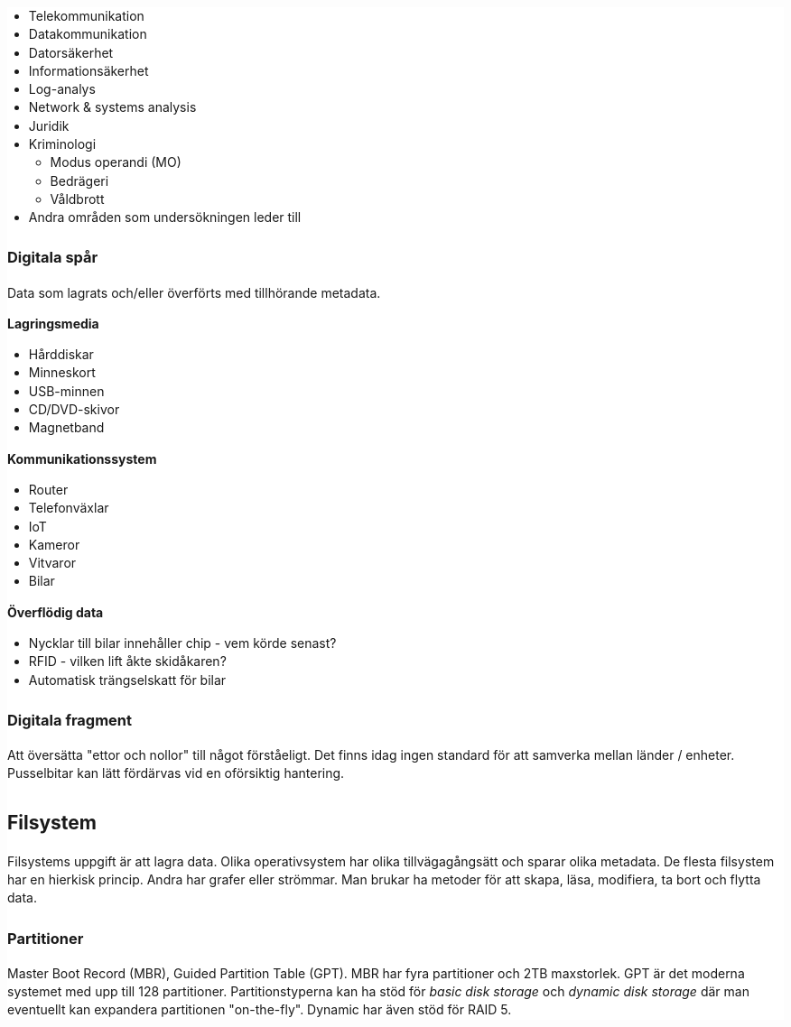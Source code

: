 * Telekommunikation
* Datakommunikation
* Datorsäkerhet
* Informationsäkerhet
* Log-analys
* Network & systems analysis
* Juridik
* Kriminologi
  * Modus operandi (MO)
  * Bedrägeri
  * Våldbrott
* Andra områden som undersökningen leder till

### Digitala spår

Data som lagrats och/eller överförts med tillhörande metadata.

**Lagringsmedia**

* Hårddiskar
* Minneskort
* USB-minnen
* CD/DVD-skivor
* Magnetband

**Kommunikationssystem**

* Router
* Telefonväxlar
* IoT
* Kameror
* Vitvaror
* Bilar

**Överflödig data**

* Nycklar till bilar innehåller chip - vem körde senast?
* RFID - vilken lift åkte skidåkaren?
* Automatisk trängselskatt för bilar

### Digitala fragment

Att översätta "ettor och nollor" till något förståeligt. Det finns idag ingen standard för att samverka mellan länder / enheter. Pusselbitar kan lätt fördärvas vid en oförsiktig hantering.

## Filsystem

Filsystems uppgift är att lagra data. Olika operativsystem har olika tillvägagångsätt och sparar olika metadata. De flesta filsystem har en hierkisk princip. Andra har grafer eller strömmar. Man brukar ha metoder för att skapa, läsa, modifiera, ta bort och flytta data.

### Partitioner

Master Boot Record (MBR), Guided Partition Table (GPT). MBR har fyra partitioner och 2TB maxstorlek. GPT är det moderna systemet med upp till 128 partitioner. Partitionstyperna kan ha stöd för *basic disk storage* och *dynamic disk storage* där man eventuellt kan expandera partitionen "on-the-fly". Dynamic har även stöd för RAID 5.
